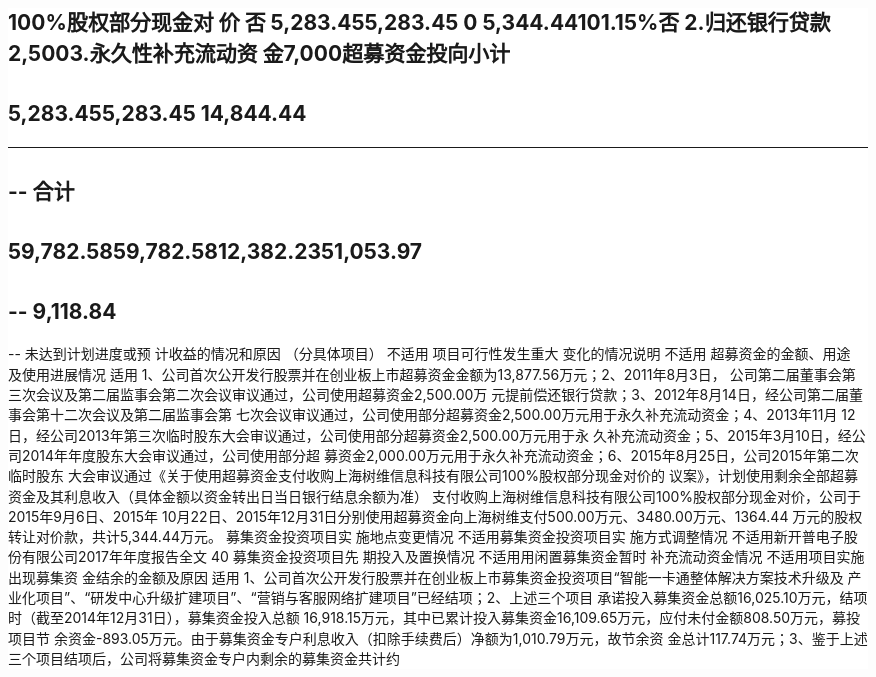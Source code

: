100%股权部分现金对
价
否
5,283.455,283.45
0
5,344.44101.15%否
2.归还银行贷款2,5003.永久性补充流动资
金7,000超募资金投向小计
--
5,283.455,283.45
14,844.44
--
----
--
合计
--
59,782.5859,782.5812,382.2351,053.97
--
--
9,118.84
--
--
未达到计划进度或预
计收益的情况和原因
（分具体项目）
不适用
项目可行性发生重大
变化的情况说明
不适用
超募资金的金额、用途
及使用进展情况
适用
1、公司首次公开发行股票并在创业板上市超募资金金额为13,877.56万元；2、2011年8月3日，
公司第二届董事会第三次会议及第二届监事会第二次会议审议通过，公司使用超募资金2,500.00万
元提前偿还银行贷款；3、2012年8月14日，经公司第二届董事会第十二次会议及第二届监事会第
七次会议审议通过，公司使用部分超募资金2,500.00万元用于永久补充流动资金；4、2013年11月
12日，经公司2013年第三次临时股东大会审议通过，公司使用部分超募资金2,500.00万元用于永
久补充流动资金；5、2015年3月10日，经公司2014年年度股东大会审议通过，公司使用部分超
募资金2,000.00万元用于永久补充流动资金；6、2015年8月25日，公司2015年第二次临时股东
大会审议通过《关于使用超募资金支付收购上海树维信息科技有限公司100%股权部分现金对价的
议案》，计划使用剩余全部超募资金及其利息收入（具体金额以资金转出日当日银行结息余额为准）
支付收购上海树维信息科技有限公司100%股权部分现金对价，公司于2015年9月6日、2015年
10月22日、2015年12月31日分别使用超募资金向上海树维支付500.00万元、3480.00万元、1364.44
万元的股权转让对价款，共计5,344.44万元。
募集资金投资项目实
施地点变更情况
不适用募集资金投资项目实
施方式调整情况
不适用新开普电子股份有限公司2017年年度报告全文
40
募集资金投资项目先
期投入及置换情况
不适用用闲置募集资金暂时
补充流动资金情况
不适用项目实施出现募集资
金结余的金额及原因
适用
1、公司首次公开发行股票并在创业板上市募集资金投资项目“智能一卡通整体解决方案技术升级及
产业化项目”、“研发中心升级扩建项目”、“营销与客服网络扩建项目”已经结项；2、上述三个项目
承诺投入募集资金总额16,025.10万元，结项时（截至2014年12月31日），募集资金投入总额
16,918.15万元，其中已累计投入募集资金16,109.65万元，应付未付金额808.50万元，募投项目节
余资金-893.05万元。由于募集资金专户利息收入（扣除手续费后）净额为1,010.79万元，故节余资
金总计117.74万元；3、鉴于上述三个项目结项后，公司将募集资金专户内剩余的募集资金共计约